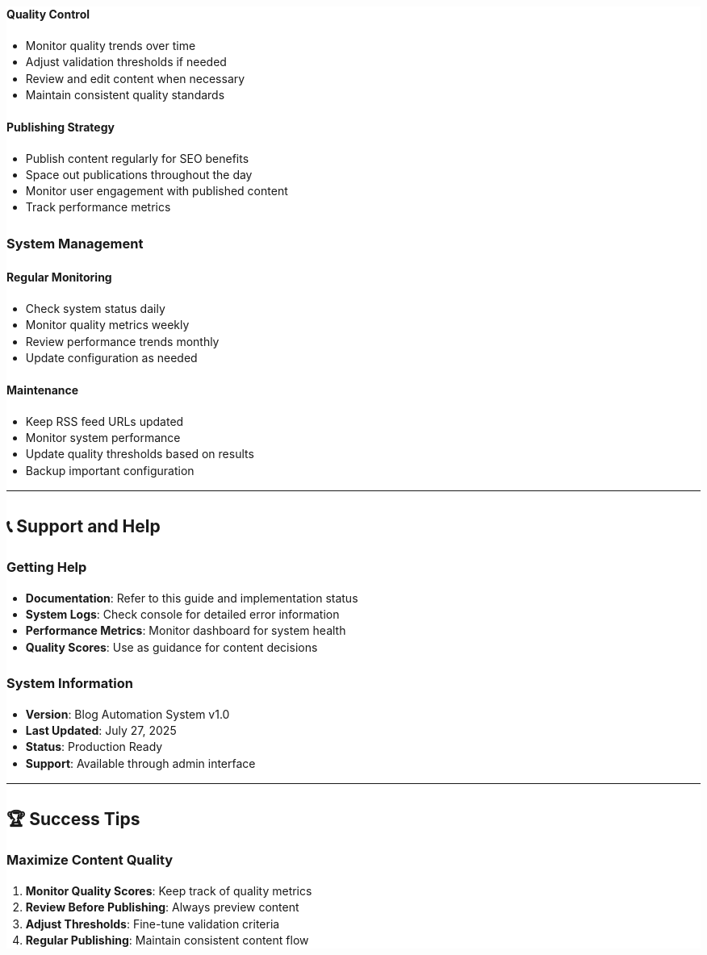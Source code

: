 #### **Quality Control**
- Monitor quality trends over time
- Adjust validation thresholds if needed
- Review and edit content when necessary
- Maintain consistent quality standards

#### **Publishing Strategy**
- Publish content regularly for SEO benefits
- Space out publications throughout the day
- Monitor user engagement with published content
- Track performance metrics

### **System Management**

#### **Regular Monitoring**
- Check system status daily
- Monitor quality metrics weekly
- Review performance trends monthly
- Update configuration as needed

#### **Maintenance**
- Keep RSS feed URLs updated
- Monitor system performance
- Update quality thresholds based on results
- Backup important configuration

---

## 📞 **Support and Help**

### **Getting Help**
- **Documentation**: Refer to this guide and implementation status
- **System Logs**: Check console for detailed error information
- **Performance Metrics**: Monitor dashboard for system health
- **Quality Scores**: Use as guidance for content decisions

### **System Information**
- **Version**: Blog Automation System v1.0
- **Last Updated**: July 27, 2025
- **Status**: Production Ready
- **Support**: Available through admin interface

---

## 🏆 **Success Tips**

### **Maximize Content Quality**
1. **Monitor Quality Scores**: Keep track of quality metrics
2. **Review Before Publishing**: Always preview content
3. **Adjust Thresholds**: Fine-tune validation criteria
4. **Regular Publishing**: Maintain consistent content flow
